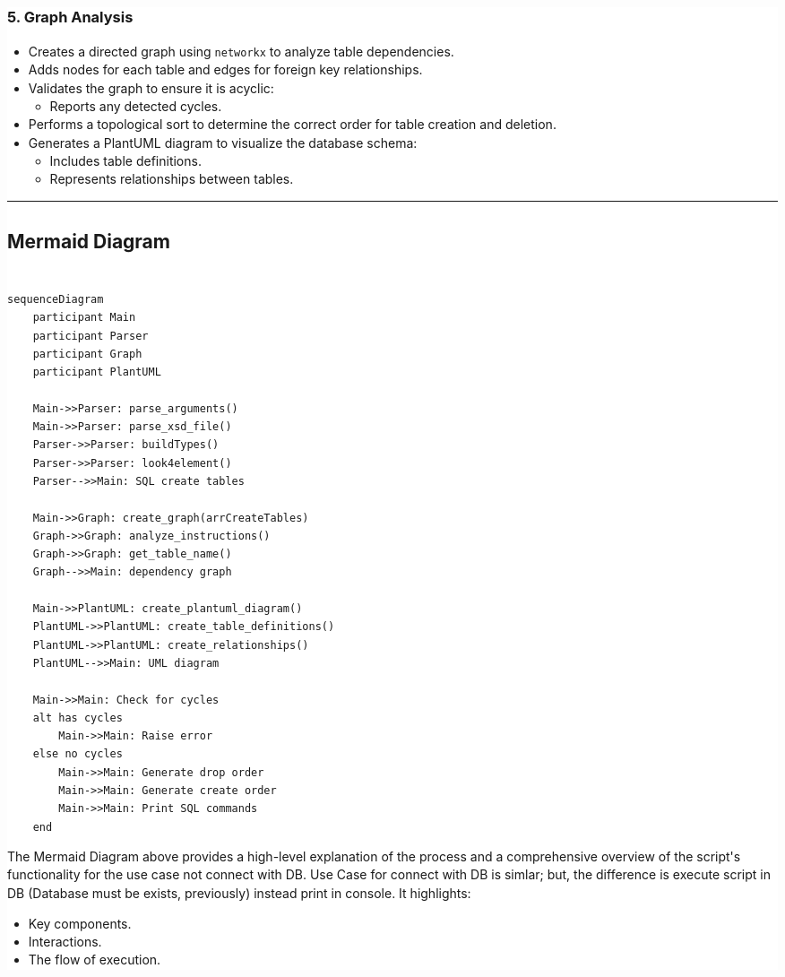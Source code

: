 
### 5. **Graph Analysis**
- Creates a directed graph using `networkx` to analyze table dependencies.
- Adds nodes for each table and edges for foreign key relationships.
- Validates the graph to ensure it is acyclic:
  - Reports any detected cycles.
- Performs a topological sort to determine the correct order for table creation and deletion.
- Generates a PlantUML diagram to visualize the database schema:
  - Includes table definitions.
  - Represents relationships between tables.

---

## **Mermaid Diagram**

```mermaid

sequenceDiagram
    participant Main
    participant Parser
    participant Graph
    participant PlantUML

    Main->>Parser: parse_arguments()
    Main->>Parser: parse_xsd_file()
    Parser->>Parser: buildTypes()
    Parser->>Parser: look4element()
    Parser-->>Main: SQL create tables
    
    Main->>Graph: create_graph(arrCreateTables)
    Graph->>Graph: analyze_instructions()
    Graph->>Graph: get_table_name()
    Graph-->>Main: dependency graph
    
    Main->>PlantUML: create_plantuml_diagram()
    PlantUML->>PlantUML: create_table_definitions()
    PlantUML->>PlantUML: create_relationships()
    PlantUML-->>Main: UML diagram

    Main->>Main: Check for cycles
    alt has cycles
        Main->>Main: Raise error
    else no cycles
        Main->>Main: Generate drop order
        Main->>Main: Generate create order
        Main->>Main: Print SQL commands
    end

```


The Mermaid Diagram above provides a high-level explanation of the process and a comprehensive overview of the script's functionality for the use case not connect with DB. Use Case for connect with DB is simlar; but, the difference is execute script in DB (Database must be exists, previously) instead print in console. It highlights:
- Key components.
- Interactions.
- The flow of execution.
